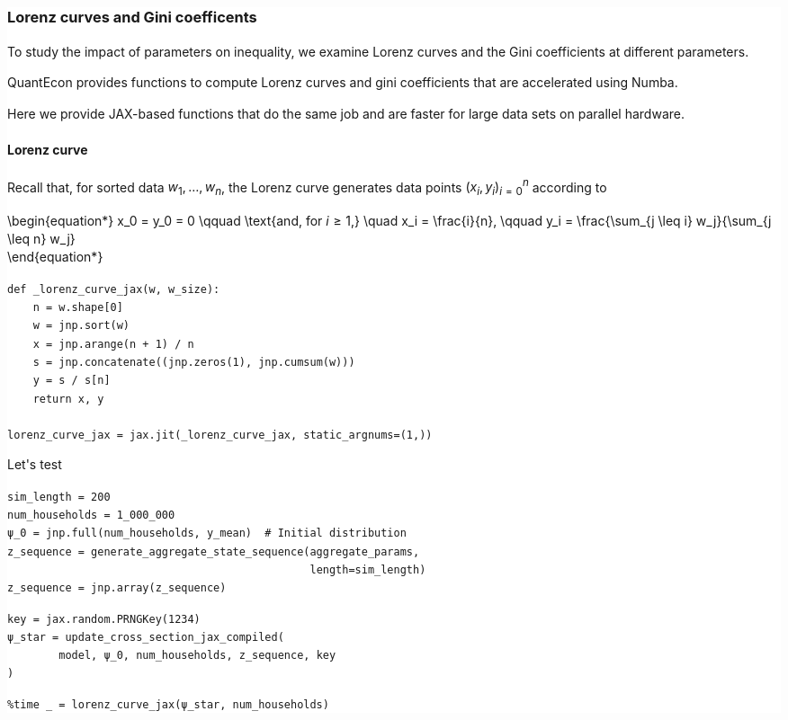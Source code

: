 ### Lorenz curves and Gini coefficents

To study the impact of parameters on inequality, we examine Lorenz curves
and the Gini coefficients at different parameters.

QuantEcon provides functions to compute Lorenz curves and gini coefficients that are accelerated using Numba.

Here we provide JAX-based functions that do the same job and are faster for large data sets on parallel hardware.


#### Lorenz curve

Recall that, for sorted data $w_1, \ldots, w_n$, the Lorenz curve 
generates data points $(x_i, y_i)_{i=0}^n$  according to

\begin{equation*}
    x_0 = y_0 = 0
    \qquad \text{and, for $i \geq 1$,} \quad
    x_i = \frac{i}{n},
    \qquad
    y_i =
       \frac{\sum_{j \leq i} w_j}{\sum_{j \leq n} w_j}  
\end{equation*}

```{code-cell} ipython3
def _lorenz_curve_jax(w, w_size):
    n = w.shape[0]
    w = jnp.sort(w)
    x = jnp.arange(n + 1) / n
    s = jnp.concatenate((jnp.zeros(1), jnp.cumsum(w)))
    y = s / s[n]
    return x, y

lorenz_curve_jax = jax.jit(_lorenz_curve_jax, static_argnums=(1,))
```

Let's test

```{code-cell} ipython3
sim_length = 200
num_households = 1_000_000
ψ_0 = jnp.full(num_households, y_mean)  # Initial distribution
z_sequence = generate_aggregate_state_sequence(aggregate_params,
                                               length=sim_length)
z_sequence = jnp.array(z_sequence)
```

```{code-cell} ipython3
key = jax.random.PRNGKey(1234)
ψ_star = update_cross_section_jax_compiled(
        model, ψ_0, num_households, z_sequence, key
)
```

```{code-cell} ipython3
%time _ = lorenz_curve_jax(ψ_star, num_households)
```
